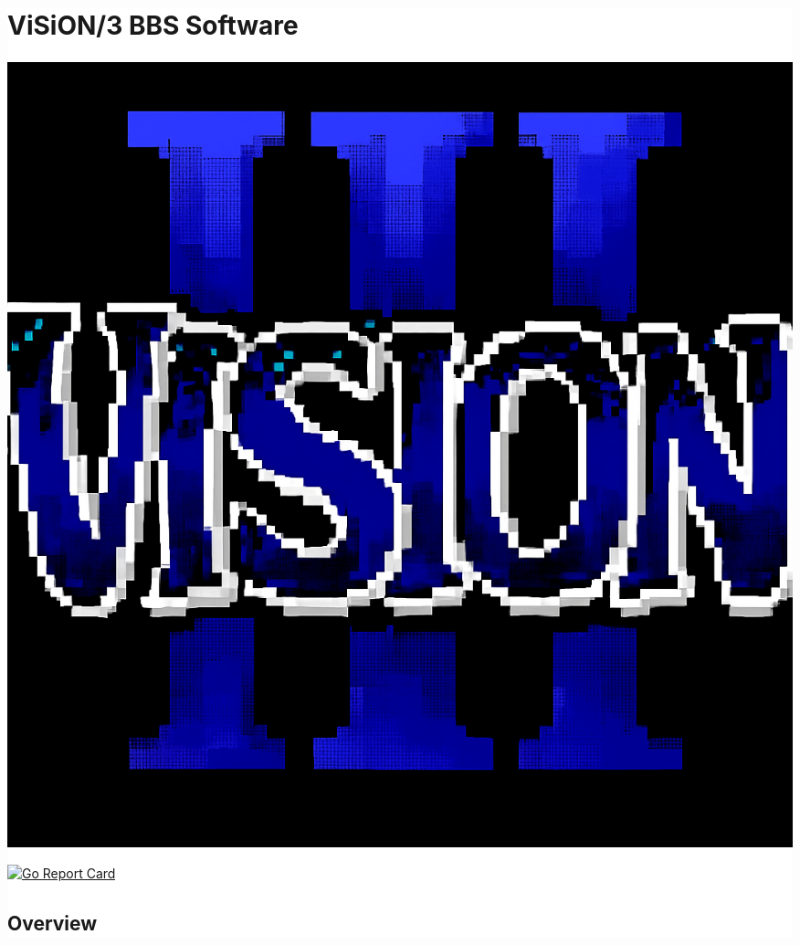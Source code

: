 # ViSiON/3 BBS Software

![ViSiON/3](ViSiON3.png)

[![Go Report Card](https://goreportcard.com/badge/github.com/stlalpha/vision3)](https://goreportcard.com/report/github.com/stlalpha/vision3)

## Overview
